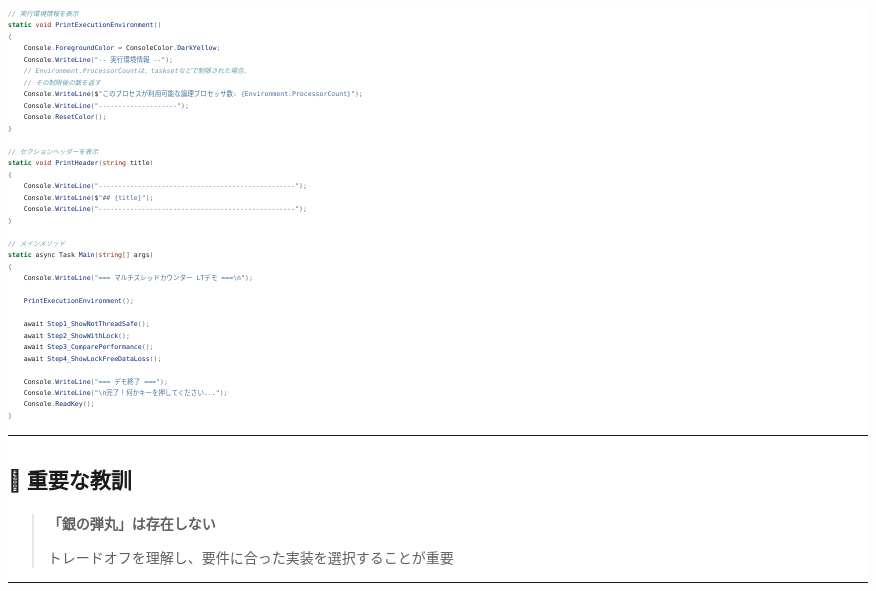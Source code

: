 <style scoped>
pre { font-size: 0.55em; }
</style>

```cs
// 実行環境情報を表示
static void PrintExecutionEnvironment()
{
    Console.ForegroundColor = ConsoleColor.DarkYellow;
    Console.WriteLine("-- 実行環境情報 --");
    // Environment.ProcessorCountは、tasksetなどで制限された場合、
    // その制限後の数を返す
    Console.WriteLine($"このプロセスが利用可能な論理プロセッサ数: {Environment.ProcessorCount}");
    Console.WriteLine("--------------------");
    Console.ResetColor();
}

// セクションヘッダーを表示
static void PrintHeader(string title)
{
    Console.WriteLine("--------------------------------------------------");
    Console.WriteLine($"## {title}");
    Console.WriteLine("--------------------------------------------------");
}

// メインメソッド
static async Task Main(string[] args)
{
    Console.WriteLine("=== マルチスレッドカウンター LTデモ ===\n");
    
    PrintExecutionEnvironment();
    
    await Step1_ShowNotThreadSafe();
    await Step2_ShowWithLock();
    await Step3_ComparePerformance();
    await Step4_ShowLockFreeDataLoss();
    
    Console.WriteLine("=== デモ終了 ===");
    Console.WriteLine("\n完了！何かキーを押してください...");
    Console.ReadKey();
}
```

---

## 🎯 重要な教訓

> **「銀の弾丸」は存在しない**
> 
> トレードオフを理解し、要件に合った実装を選択することが重要

---
